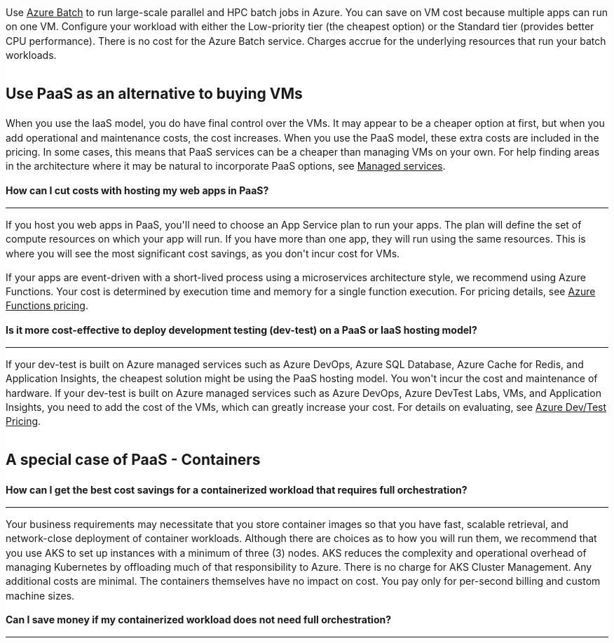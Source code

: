 Use [Azure Batch](/azure/batch/batch-technical-overview) to run large-scale parallel and HPC batch jobs in Azure. You can save on VM cost because multiple apps can run on one VM. Configure your workload with either the Low-priority tier (the cheapest option) or the Standard tier (provides better CPU performance). There is no cost for the Azure Batch service. Charges accrue for the underlying resources that run your batch workloads.

## Use PaaS as an alternative to buying VMs

When you use the IaaS model, you do have final control over the VMs. It may appear to be a cheaper option at first, but when you add operational and maintenance costs, the cost increases. When you use the PaaS model, these extra costs are included in the pricing. In some cases, this means that PaaS services can be a cheaper than managing VMs on your own. For help finding areas in the architecture where it may be natural to incorporate PaaS options, see [Managed services](./design-paas.md).

**How can I cut costs with hosting my web apps in PaaS?**
***

If you host you web apps in PaaS, you'll need to choose an App Service plan to run your apps. The plan will define the set of compute resources on which your app will run. If you have more than one app, they will run using the same resources. This is where you will see the most significant cost savings, as you don't incur cost for VMs.

If your apps are event-driven with a short-lived process using a microservices architecture style, we recommend using Azure Functions. Your cost is determined by execution time and memory for a single function execution. For pricing details, see [Azure Functions pricing](https://azure.microsoft.com/pricing/details/functions/).

**Is it more cost-effective to deploy development testing (dev-test) on a PaaS or IaaS hosting model?**
***

If your dev-test is built on Azure managed services such as Azure DevOps, Azure SQL Database, Azure Cache for Redis, and Application Insights, the cheapest solution might be using the PaaS hosting model. You won't incur the cost and maintenance of hardware. If your dev-test is built on Azure managed services such as Azure DevOps, Azure DevTest Labs, VMs, and Application Insights, you need to add the cost of the VMs, which can greatly increase your cost. For details on evaluating, see [Azure Dev/Test Pricing](https://azure.microsoft.com/pricing/dev-test/).

## A special case of PaaS - Containers

**How can I get the best cost savings for a containerized workload that requires full orchestration?**
***

Your business requirements may necessitate that you store container images so that you have fast, scalable retrieval, and network-close deployment of container workloads. Although there are choices as to how you will run them, we recommend that you use AKS to set up instances with a minimum of three (3) nodes. AKS reduces the complexity and operational overhead of managing Kubernetes by offloading much of that responsibility to Azure. There is no charge for AKS Cluster Management. Any additional costs are minimal. The containers themselves have no impact on cost. You pay only for per-second billing and custom machine sizes.

**Can I save money if my containerized workload does not need full orchestration?**
***
